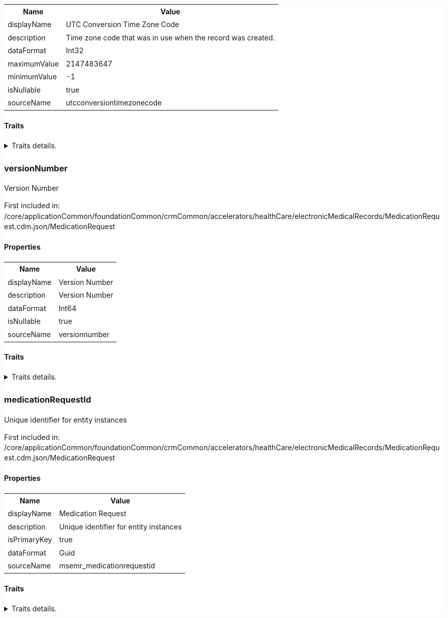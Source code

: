 <table><tr><th>Name</th><th>Value</th></tr>
<tr><td>displayName</td><td>UTC Conversion Time Zone Code</td></tr>
<tr><td>description</td><td>Time zone code that was in use when the record was created.</td></tr>
<tr><td>dataFormat</td><td>Int32</td></tr>
<tr><td>maximumValue</td><td>2147483647</td></tr>
<tr><td>minimumValue</td><td>-1</td></tr>
<tr><td>isNullable</td><td>true</td></tr>
<tr><td>sourceName</td><td>utcconversiontimezonecode</td></tr>
</table>

#### Traits

<details><summary>Traits details.</summary></details>

### <a name="versionNumber">versionNumber</a>

Version Number

First included in: /core/applicationCommon/foundationCommon/crmCommon/accelerators/healthCare/electronicMedicalRecords/MedicationRequest.cdm.json/MedicationRequest

#### Properties

<table><tr><th>Name</th><th>Value</th></tr>
<tr><td>displayName</td><td>Version Number</td></tr>
<tr><td>description</td><td>Version Number</td></tr>
<tr><td>dataFormat</td><td>Int64</td></tr>
<tr><td>isNullable</td><td>true</td></tr>
<tr><td>sourceName</td><td>versionnumber</td></tr>
</table>

#### Traits

<details><summary>Traits details.</summary></details>

### <a name="medicationRequestId">medicationRequestId</a>

Unique identifier for entity instances

First included in: /core/applicationCommon/foundationCommon/crmCommon/accelerators/healthCare/electronicMedicalRecords/MedicationRequest.cdm.json/MedicationRequest

#### Properties

<table><tr><th>Name</th><th>Value</th></tr>
<tr><td>displayName</td><td>Medication Request</td></tr>
<tr><td>description</td><td>Unique identifier for entity instances</td></tr>
<tr><td>isPrimaryKey</td><td>true</td></tr>
<tr><td>dataFormat</td><td>Guid</td></tr>
<tr><td>sourceName</td><td>msemr_medicationrequestid</td></tr>
</table>

#### Traits

<details><summary>Traits details.</summary></details>
